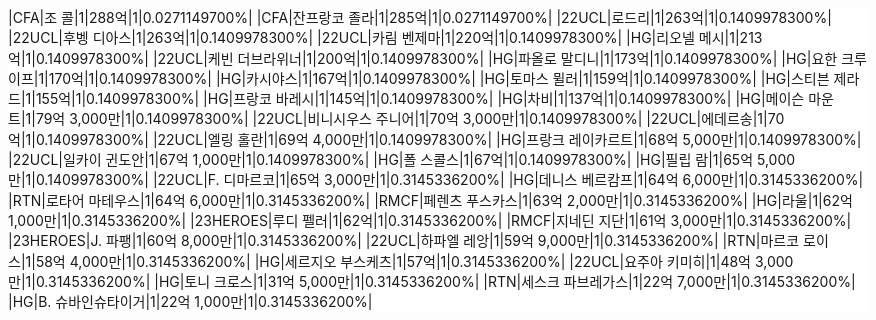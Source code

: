|CFA|조 콜|1|288억|1|0.0271149700%|
|CFA|잔프랑코 졸라|1|285억|1|0.0271149700%|
|22UCL|로드리|1|263억|1|0.1409978300%|
|22UCL|후벵 디아스|1|263억|1|0.1409978300%|
|22UCL|카림 벤제마|1|220억|1|0.1409978300%|
|HG|리오넬 메시|1|213억|1|0.1409978300%|
|22UCL|케빈 더브라위너|1|200억|1|0.1409978300%|
|HG|파올로 말디니|1|173억|1|0.1409978300%|
|HG|요한 크루이프|1|170억|1|0.1409978300%|
|HG|카시야스|1|167억|1|0.1409978300%|
|HG|토마스 뮐러|1|159억|1|0.1409978300%|
|HG|스티븐 제라드|1|155억|1|0.1409978300%|
|HG|프랑코 바레시|1|145억|1|0.1409978300%|
|HG|차비|1|137억|1|0.1409978300%|
|HG|메이슨 마운트|1|79억 3,000만|1|0.1409978300%|
|22UCL|비니시우스 주니어|1|70억 3,000만|1|0.1409978300%|
|22UCL|에데르송|1|70억|1|0.1409978300%|
|22UCL|엘링 홀란|1|69억 4,000만|1|0.1409978300%|
|HG|프랑크 레이카르트|1|68억 5,000만|1|0.1409978300%|
|22UCL|일카이 귄도안|1|67억 1,000만|1|0.1409978300%|
|HG|폴 스콜스|1|67억|1|0.1409978300%|
|HG|필립 람|1|65억 5,000만|1|0.1409978300%|
|22UCL|F. 디마르코|1|65억 3,000만|1|0.3145336200%|
|HG|데니스 베르캄프|1|64억 6,000만|1|0.3145336200%|
|RTN|로타어 마테우스|1|64억 6,000만|1|0.3145336200%|
|RMCF|페렌츠 푸스카스|1|63억 2,000만|1|0.3145336200%|
|HG|라울|1|62억 1,000만|1|0.3145336200%|
|23HEROES|루디 펠러|1|62억|1|0.3145336200%|
|RMCF|지네딘 지단|1|61억 3,000만|1|0.3145336200%|
|23HEROES|J. 파팽|1|60억 8,000만|1|0.3145336200%|
|22UCL|하파엘 레앙|1|59억 9,000만|1|0.3145336200%|
|RTN|마르코 로이스|1|58억 4,000만|1|0.3145336200%|
|HG|세르지오 부스케츠|1|57억|1|0.3145336200%|
|22UCL|요주아 키미히|1|48억 3,000만|1|0.3145336200%|
|HG|토니 크로스|1|31억 5,000만|1|0.3145336200%|
|RTN|세스크 파브레가스|1|22억 7,000만|1|0.3145336200%|
|HG|B. 슈바인슈타이거|1|22억 1,000만|1|0.3145336200%|